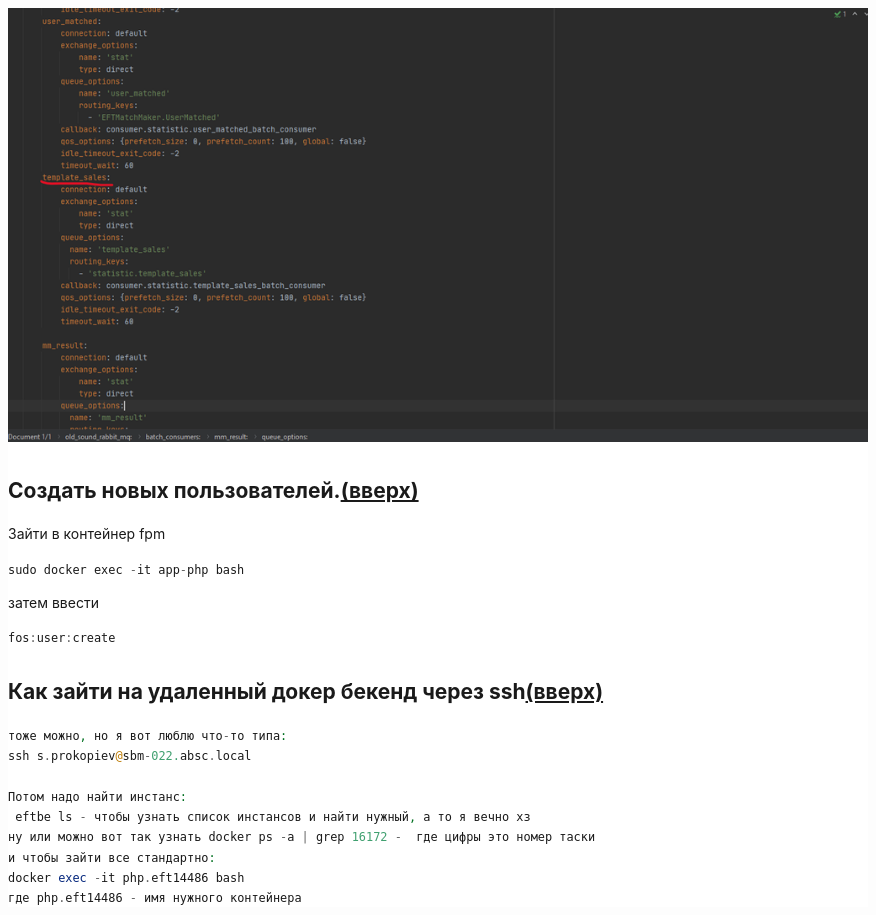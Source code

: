![%D0%94%D0%BE%D0%BA%D0%B5%D1%80%20%D0%B1%D0%B5%D0%BA%D0%B5%D0%BD%D0%B4%D1%8B%201cac185a613044b28d4c8ec0b83332ae/Untitled%201.png](Работа/Backend/Докер%20бекенды/Untitled%201.png)

## Создать новых пользователей.[(вверх)](%D0%94%D0%BE%D0%BA%D0%B5%D1%80%20%D0%B1%D0%B5%D0%BA%D0%B5%D0%BD%D0%B4%D1%8B%201cac185a613044b28d4c8ec0b83332ae.md)

Зайти в контейнер fpm

```jsx
sudo docker exec -it app-php bash
```

затем ввести

```jsx
fos:user:create
```

## Как зайти на удаленный докер бекенд через ssh[(вверх)](%D0%94%D0%BE%D0%BA%D0%B5%D1%80%20%D0%B1%D0%B5%D0%BA%D0%B5%D0%BD%D0%B4%D1%8B%201cac185a613044b28d4c8ec0b83332ae.md)

```php
тоже можно, но я вот люблю что-то типа:
ssh s.prokopiev@sbm-022.absc.local

Потом надо найти инстанс:
 eftbe ls - чтобы узнать список инстансов и найти нужный, а то я вечно хз
ну или можно вот так узнать docker ps -a | grep 16172 -  где цифры это номер таски
и чтобы зайти все стандартно:
docker exec -it php.eft14486 bash
где php.eft14486 - имя нужного контейнера
```
